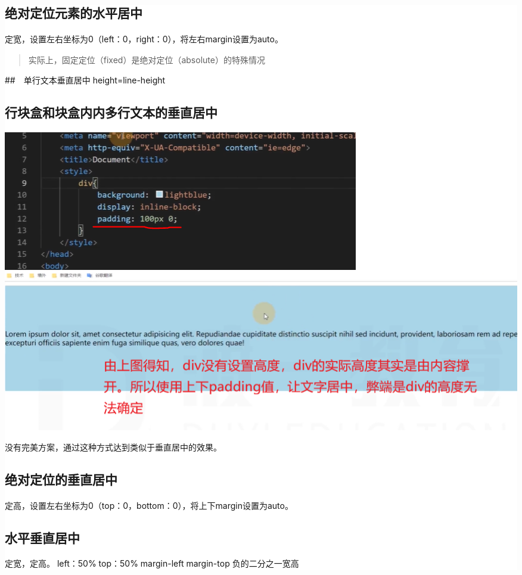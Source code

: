 ## 绝对定位元素的水平居中

定宽，设置左右坐标为0（left：0，right：0），将左右margin设置为auto。

> 实际上，固定定位（fixed）是绝对定位（absolute）的特殊情况

##　单行文本垂直居中
height=line-height

## 行块盒和块盒内内多行文本的垂直居中
![我是图片](images/padding.PNG)
![我是图片](images/padding_2.png)

没有完美方案，通过这种方式达到类似于垂直居中的效果。

## 绝对定位的垂直居中

定高，设置左右坐标为0（top：0，bottom：0），将上下margin设置为auto。

## 水平垂直居中
定宽，定高。
left：50%
top：50%
margin-left
margin-top
负的二分之一宽高
